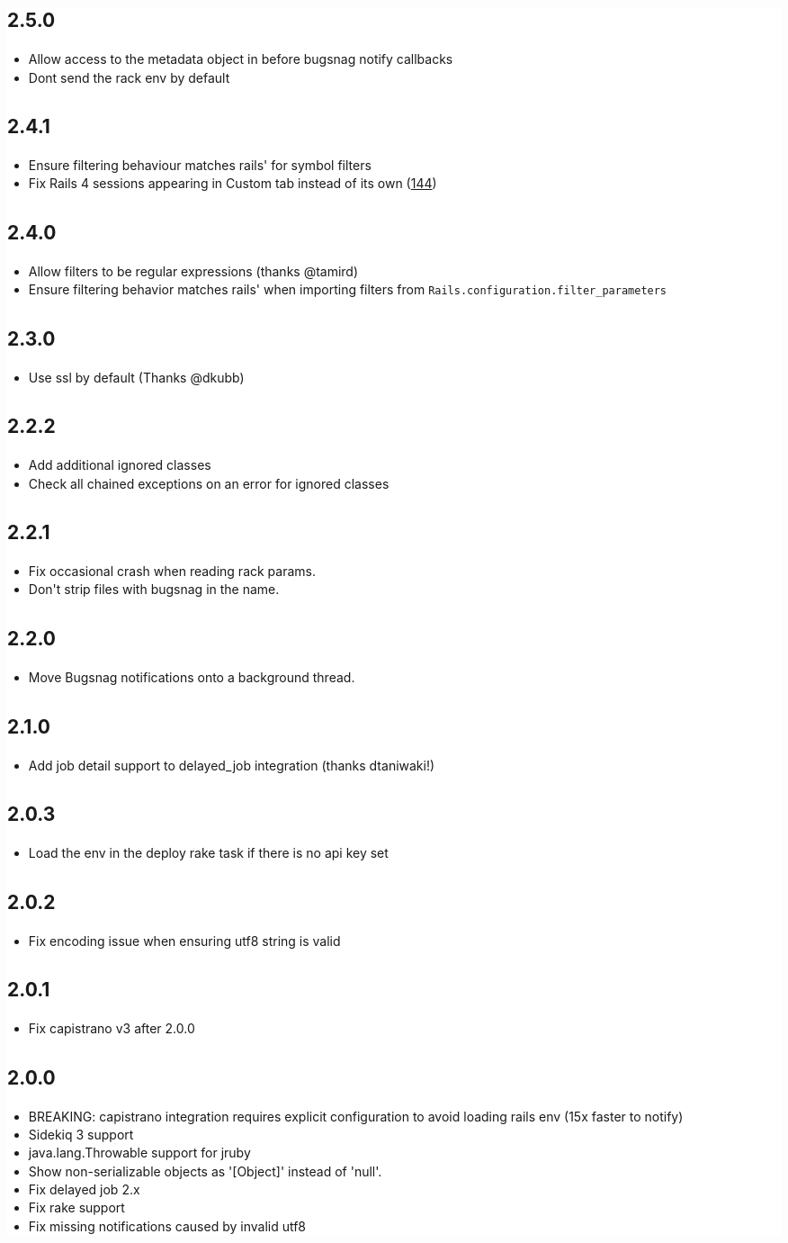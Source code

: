 2.5.0
-----
-   Allow access to the metadata object in before bugsnag notify callbacks
-   Dont send the rack env by default

2.4.1
------

-   Ensure filtering behaviour matches rails' for symbol filters
-   Fix Rails 4 sessions appearing in Custom tab instead of its own ([144](https://github.com/bugsnag/bugsnag-ruby/issues/144))

2.4.0
-----
-   Allow filters to be regular expressions (thanks @tamird)
-   Ensure filtering behavior matches rails' when importing filters from
    `Rails.configuration.filter_parameters`

2.3.0
-----
-   Use ssl by default (Thanks @dkubb)

2.2.2
-----
-   Add additional ignored classes
-   Check all chained exceptions on an error for ignored classes

2.2.1
-----
-   Fix occasional crash when reading rack params.
-   Don't strip files with bugsnag in the name.

2.2.0
-----
-   Move Bugsnag notifications onto a background thread.

2.1.0
-----
-   Add job detail support to delayed_job integration (thanks dtaniwaki!)

2.0.3
-----
-   Load the env in the deploy rake task if there is no api key set

2.0.2
-----
-   Fix encoding issue when ensuring utf8 string is valid

2.0.1
-----
-   Fix capistrano v3 after 2.0.0

2.0.0
-----
-   BREAKING: capistrano integration requires explicit configuration to avoid loading rails env (15x faster to notify)
-   Sidekiq 3 support
-   java.lang.Throwable support for jruby
-   Show non-serializable objects as '[Object]' instead of 'null'.
-   Fix delayed job 2.x
-   Fix rake support
-   Fix missing notifications caused by invalid utf8

